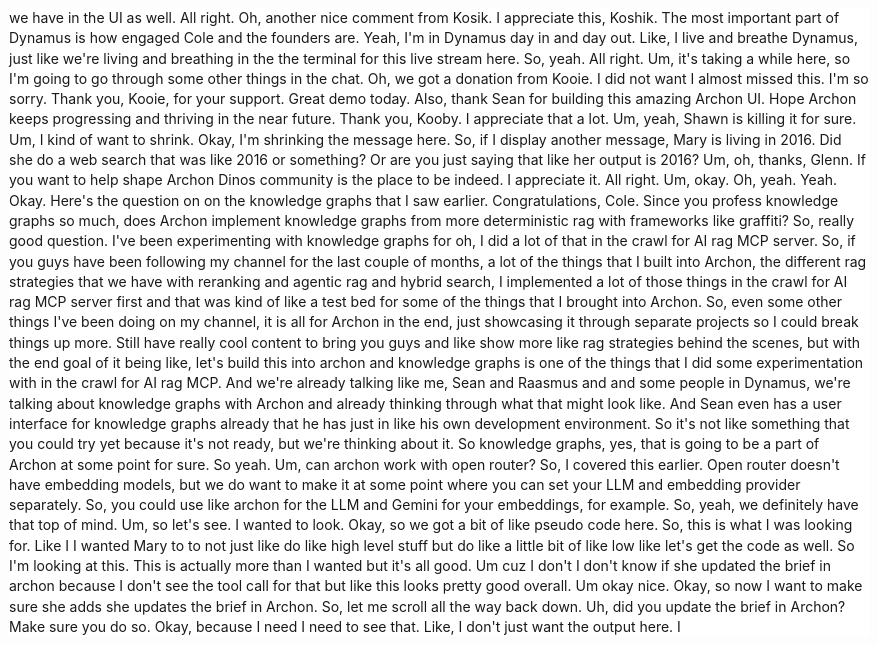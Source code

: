we have in the UI as well. All right. Oh, another nice comment from
Kosik. I appreciate this, Koshik. The most important part of Dynamus is how engaged Cole and the founders are. Yeah,
I'm in Dynamus day in and day out. Like, I live and breathe Dynamus, just like we're living and breathing in the the terminal for this live stream here. So,
yeah. All right. Um, it's taking a while here, so I'm going to go through some other things in the chat. Oh, we got a
donation from Kooie. I did not want I almost missed this. I'm so sorry. Thank you, Kooie, for your support. Great demo today. Also, thank Sean for building
this amazing Archon UI. Hope Archon keeps progressing and thriving in the near future. Thank you, Kooby. I
appreciate that a lot. Um, yeah, Shawn is killing it for sure. Um,
I kind of want to shrink. Okay, I'm shrinking the message here. So, if I display another message, Mary is living
in 2016. Did she do a web search that was like 2016 or something? Or are you just
saying that like her output is 2016? Um, oh, thanks, Glenn. If you want to
help shape Archon Dinos community is the place to be indeed. I appreciate it.
All right. Um, okay. Oh, yeah. Yeah. Okay. Here's the question on on the knowledge graphs that
I saw earlier. Congratulations, Cole. Since you profess knowledge graphs so much, does Archon implement knowledge
graphs from more deterministic rag with frameworks like graffiti? So, really good question. I've been experimenting
with knowledge graphs for oh, I did a lot of that in the crawl for AI rag MCP
server. So, if you guys have been following my channel for the last couple of months, a lot of the things that I built into Archon, the different rag
strategies that we have with reranking and agentic rag and hybrid search, I implemented a lot of those things in the
crawl for AI rag MCP server first and that was kind of like a test bed for
some of the things that I brought into Archon. So, even some other things I've been doing on my channel, it is all for
Archon in the end, just showcasing it through separate projects so I could break things up more. Still have really
cool content to bring you guys and like show more like rag strategies behind the scenes, but with the end goal of it
being like, let's build this into archon and knowledge graphs is one of the things that I did some experimentation
with in the crawl for AI rag MCP. And we're already talking like me, Sean and Raasmus and and some people in Dynamus,
we're talking about knowledge graphs with Archon and already thinking through what that might look like. And Sean even
has a user interface for knowledge graphs already that he has just in like his own development environment. So it's
not like something that you could try yet because it's not ready, but we're thinking about it. So knowledge graphs, yes, that is going to be a part of
Archon at some point for sure. So yeah. Um,
can archon work with open router? So, I covered this earlier. Open router doesn't have embedding models, but we do want to make it at some point where you
can set your LLM and embedding provider separately. So, you could use like archon for the LLM and Gemini for your
embeddings, for example. So, yeah, we definitely have that top of mind. Um, so let's see. I wanted to look. Okay, so we
got a bit of like pseudo code here. So, this is what I was looking for. Like I I
wanted Mary to to not just like do like high level stuff but do like a little bit of like low like let's get the code
as well. So I'm looking at this. This is actually more than I wanted but it's all good. Um cuz I don't I don't know if she
updated the brief in archon because I don't see the tool call for that but like this looks pretty good overall.
Um okay nice. Okay, so now I want to make sure
she adds she updates the brief in Archon. So, let me scroll all the way back down. Uh, did you update the brief
in Archon? Make sure you do so. Okay, because I need I need to see that. Like, I don't just want the output here. I